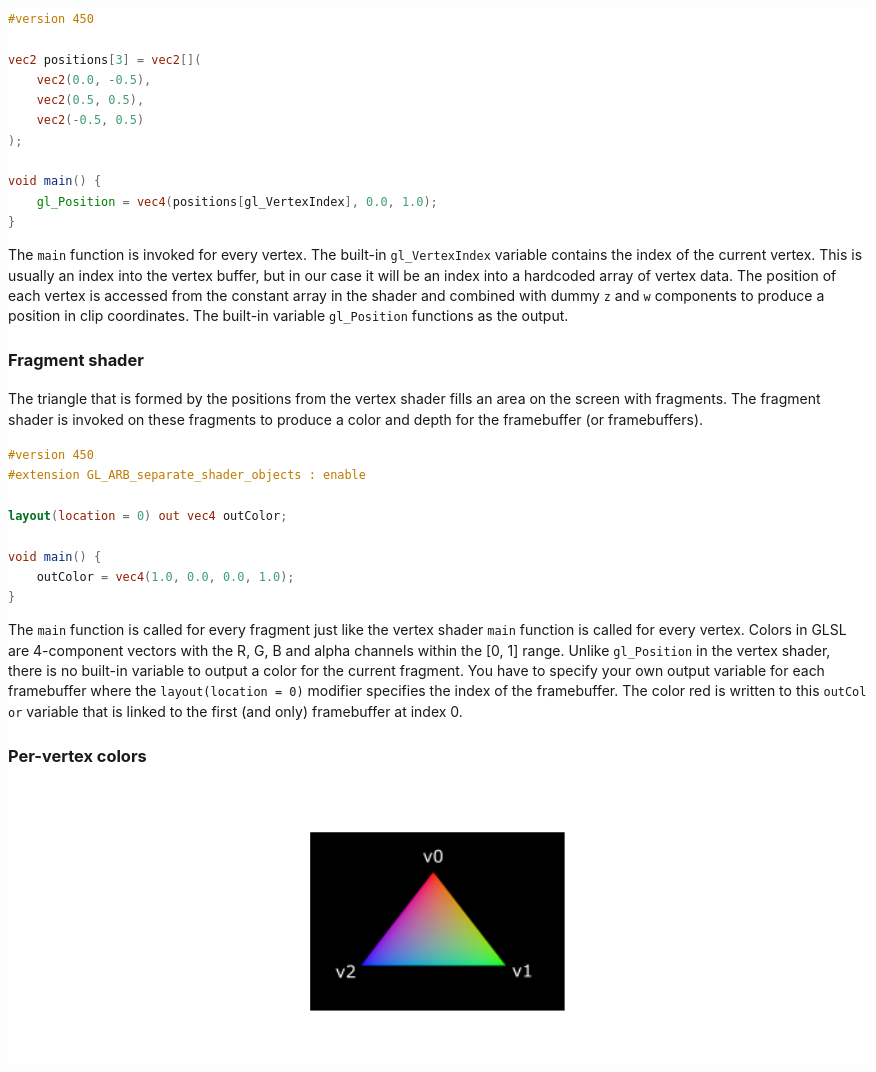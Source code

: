 ```GLSL
#version 450

vec2 positions[3] = vec2[](
    vec2(0.0, -0.5),
    vec2(0.5, 0.5),
    vec2(-0.5, 0.5)
);

void main() {
    gl_Position = vec4(positions[gl_VertexIndex], 0.0, 1.0);
}
```

The `main` function is invoked for every vertex. The built-in `gl_VertexIndex` variable contains the index of the current vertex. This is usually an index into the vertex buffer, but in our case it will be an index into a hardcoded array of vertex data. The position of each vertex is accessed from the constant array in the shader and combined with dummy `z` and `w` components to produce a position in clip coordinates. The built-in variable `gl_Position` functions as the output.

### Fragment shader
The triangle that is formed by the positions from the vertex shader fills an area on the screen with fragments. The fragment shader is invoked on these fragments to produce a color and depth for the framebuffer (or framebuffers). 

```GLSL
#version 450
#extension GL_ARB_separate_shader_objects : enable

layout(location = 0) out vec4 outColor;

void main() {
    outColor = vec4(1.0, 0.0, 0.0, 1.0);
}
```

The `main` function is called for every fragment just like the vertex shader `main` function is called for every vertex. Colors in GLSL are 4-component vectors with the R, G, B and alpha channels within the [0, 1] range. Unlike `gl_Position` in the vertex shader, there is no built-in variable to output a color for the current fragment. You have to specify your own output variable for each framebuffer where the `layout(location = 0)` modifier specifies the index of the framebuffer. The color red is written to this `outColor` variable that is linked to the first (and only) framebuffer at index 0.

### Per-vertex colors

<div align=center>
<img src="../_images/graphics/triangle_coordinates_colors.png" width="350">
</div> 
